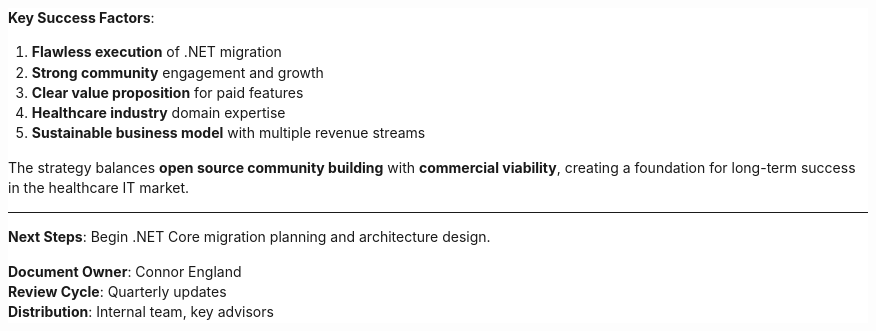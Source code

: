 **Key Success Factors**:
1. **Flawless execution** of .NET migration
2. **Strong community** engagement and growth
3. **Clear value proposition** for paid features
4. **Healthcare industry** domain expertise
5. **Sustainable business model** with multiple revenue streams

The strategy balances **open source community building** with **commercial viability**, creating a foundation for long-term success in the healthcare IT market.

---

**Next Steps**: Begin .NET Core migration planning and architecture design.

**Document Owner**: Connor England  
**Review Cycle**: Quarterly updates  
**Distribution**: Internal team, key advisors